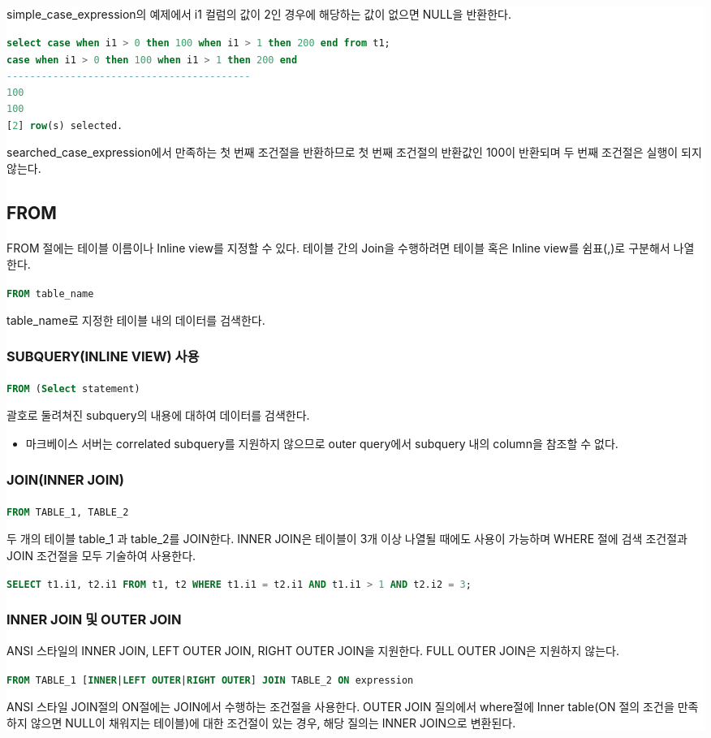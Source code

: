 ```sql
```

simple_case_expression의 예제에서 i1 컬럼의 값이 2인 경우에 해당하는 값이 없으면 NULL을 반환한다.

```sql
select case when i1 > 0 then 100 when i1 > 1 then 200 end from t1;
case when i1 > 0 then 100 when i1 > 1 then 200 end
------------------------------------------
100        
100        
[2] row(s) selected.
```

searched_case_expression에서 만족하는 첫 번째 조건절을 반환하므로 첫 번째 조건절의 반환값인 100이 반환되며 두 번째 조건절은 실행이 되지 않는다.

## FROM

FROM 절에는 테이블 이름이나 Inline view를 지정할 수 있다. 테이블 간의 Join을 수행하려면 테이블 혹은 Inline view를 쉼표(,)로 구분해서 나열한다.

```sql
FROM table_name
```

table_name로 지정한 테이블 내의 데이터를 검색한다.

### SUBQUERY(INLINE VIEW) 사용

```sql
FROM (Select statement)
```

괄호로 둘려쳐진 subquery의 내용에 대하여 데이터를 검색한다.

* 마크베이스 서버는 correlated subquery를 지원하지 않으므로 outer query에서 subquery 내의 column을 참조할 수 없다.

### JOIN(INNER JOIN)

```sql
FROM TABLE_1, TABLE_2
```

두 개의 테이블 table_1 과 table_2를 JOIN한다. INNER JOIN은 테이블이 3개 이상 나열될 때에도 사용이 가능하며 WHERE 절에 검색 조건절과 JOIN 조건절을 모두 기술하여 사용한다.

```sql
SELECT t1.i1, t2.i1 FROM t1, t2 WHERE t1.i1 = t2.i1 AND t1.i1 > 1 AND t2.i2 = 3;
```

### INNER JOIN 및 OUTER JOIN

ANSI 스타일의 INNER JOIN, LEFT OUTER JOIN, RIGHT OUTER JOIN을 지원한다. FULL OUTER JOIN은 지원하지 않는다.

```sql
FROM TABLE_1 [INNER|LEFT OUTER|RIGHT OUTER] JOIN TABLE_2 ON expression
```

ANSI 스타일 JOIN절의 ON절에는 JOIN에서 수행하는 조건절을 사용한다. OUTER JOIN 질의에서 where절에 Inner table(ON 절의 조건을 만족하지 않으면 NULL이 채워지는 테이블)에 대한 조건절이 있는 경우, 해당 질의는 INNER JOIN으로 변환된다.
